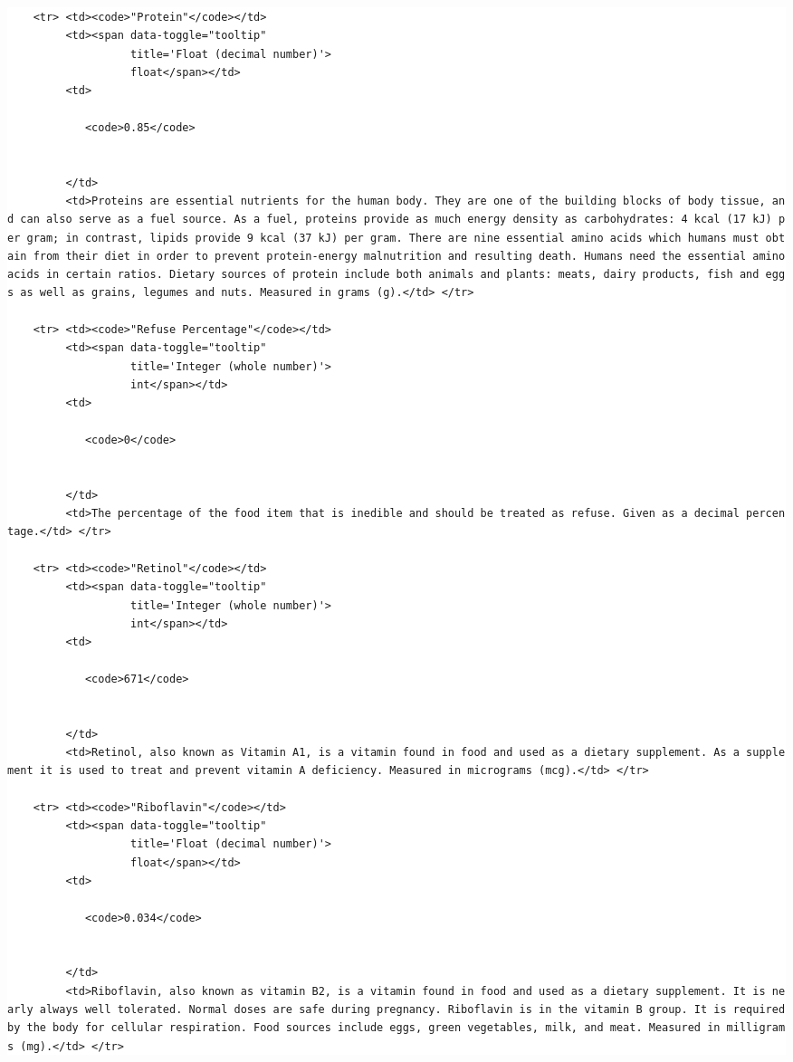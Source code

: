         <tr> <td><code>"Protein"</code></td> 
             <td><span data-toggle="tooltip"
                       title='Float (decimal number)'>
                       float</span></td> 
             <td>
             
                <code>0.85</code>
             
                
             </td> 
             <td>Proteins are essential nutrients for the human body. They are one of the building blocks of body tissue, and can also serve as a fuel source. As a fuel, proteins provide as much energy density as carbohydrates: 4 kcal (17 kJ) per gram; in contrast, lipids provide 9 kcal (37 kJ) per gram. There are nine essential amino acids which humans must obtain from their diet in order to prevent protein-energy malnutrition and resulting death. Humans need the essential amino acids in certain ratios. Dietary sources of protein include both animals and plants: meats, dairy products, fish and eggs as well as grains, legumes and nuts. Measured in grams (g).</td> </tr>
        
        <tr> <td><code>"Refuse Percentage"</code></td> 
             <td><span data-toggle="tooltip"
                       title='Integer (whole number)'>
                       int</span></td> 
             <td>
             
                <code>0</code>
             
                
             </td> 
             <td>The percentage of the food item that is inedible and should be treated as refuse. Given as a decimal percentage.</td> </tr>
        
        <tr> <td><code>"Retinol"</code></td> 
             <td><span data-toggle="tooltip"
                       title='Integer (whole number)'>
                       int</span></td> 
             <td>
             
                <code>671</code>
             
                
             </td> 
             <td>Retinol, also known as Vitamin A1, is a vitamin found in food and used as a dietary supplement. As a supplement it is used to treat and prevent vitamin A deficiency. Measured in micrograms (mcg).</td> </tr>
        
        <tr> <td><code>"Riboflavin"</code></td> 
             <td><span data-toggle="tooltip"
                       title='Float (decimal number)'>
                       float</span></td> 
             <td>
             
                <code>0.034</code>
             
                
             </td> 
             <td>Riboflavin, also known as vitamin B2, is a vitamin found in food and used as a dietary supplement. It is nearly always well tolerated. Normal doses are safe during pregnancy. Riboflavin is in the vitamin B group. It is required by the body for cellular respiration. Food sources include eggs, green vegetables, milk, and meat. Measured in milligrams (mg).</td> </tr>
        